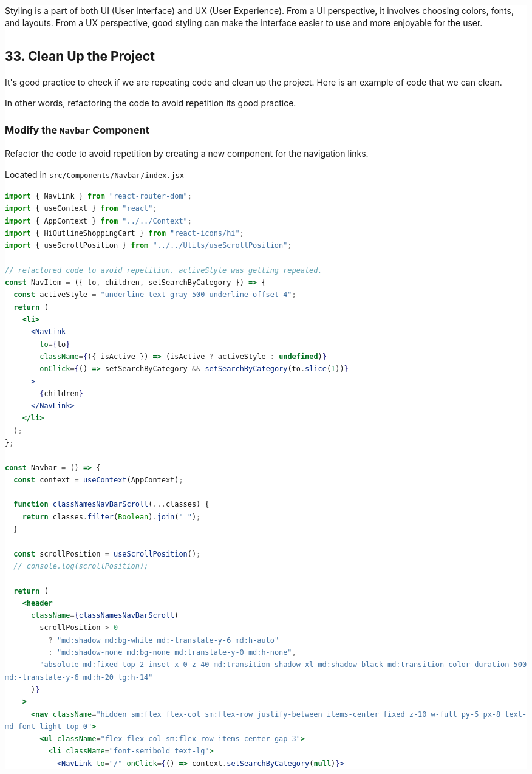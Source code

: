 Styling is a part of both UI (User Interface) and UX (User Experience). From a UI perspective, it involves choosing colors, fonts, and layouts. From a UX perspective, good styling can make the interface easier to use and more enjoyable for the user.

## 33. Clean Up the Project

It's good practice to check if we are repeating code and clean up the project. Here is an example of code that we can clean.

In other words, refactoring the code to avoid repetition its good practice.

### Modify the `Navbar` Component

Refactor the code to avoid repetition by creating a new component for the navigation links.

Located in `src/Components/Navbar/index.jsx`

```jsx
import { NavLink } from "react-router-dom";
import { useContext } from "react";
import { AppContext } from "../../Context";
import { HiOutlineShoppingCart } from "react-icons/hi";
import { useScrollPosition } from "../../Utils/useScrollPosition";

// refactored code to avoid repetition. activeStyle was getting repeated.
const NavItem = ({ to, children, setSearchByCategory }) => {
  const activeStyle = "underline text-gray-500 underline-offset-4";
  return (
    <li>
      <NavLink
        to={to}
        className={({ isActive }) => (isActive ? activeStyle : undefined)}
        onClick={() => setSearchByCategory && setSearchByCategory(to.slice(1))}
      >
        {children}
      </NavLink>
    </li>
  );
};

const Navbar = () => {
  const context = useContext(AppContext);

  function classNamesNavBarScroll(...classes) {
    return classes.filter(Boolean).join(" ");
  }

  const scrollPosition = useScrollPosition();
  // console.log(scrollPosition);

  return (
    <header
      className={classNamesNavBarScroll(
        scrollPosition > 0
          ? "md:shadow md:bg-white md:-translate-y-6 md:h-auto"
          : "md:shadow-none md:bg-none md:translate-y-0 md:h-none",
        "absolute md:fixed top-2 inset-x-0 z-40 md:transition-shadow-xl md:shadow-black md:transition-color duration-500 md:-translate-y-6 md:h-20 lg:h-14"
      )}
    >
      <nav className="hidden sm:flex flex-col sm:flex-row justify-between items-center fixed z-10 w-full py-5 px-8 text-md font-light top-0">
        <ul className="flex flex-col sm:flex-row items-center gap-3">
          <li className="font-semibold text-lg">
            <NavLink to="/" onClick={() => context.setSearchByCategory(null)}>
```